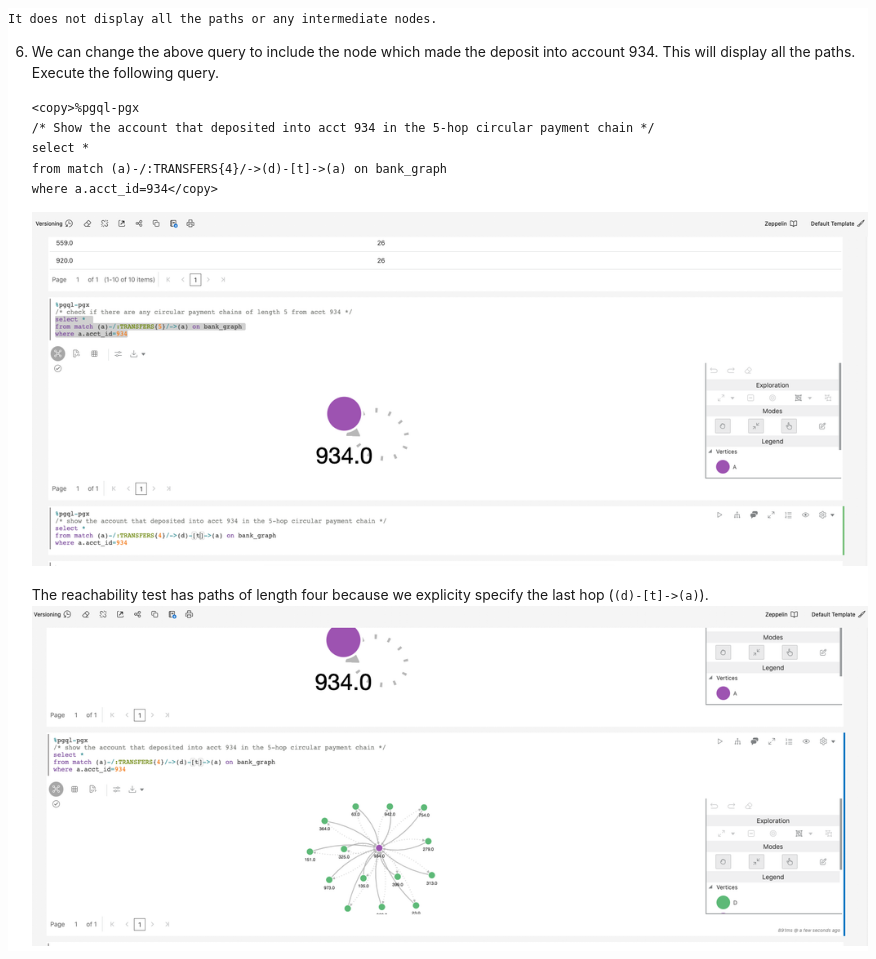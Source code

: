     It does not display all the paths or any intermediate nodes.

6. We can change the above query to include the node which made the deposit into account 934. This will display all the paths.   
	Execute the following query.

    ```
    <copy>%pgql-pgx
    /* Show the account that deposited into acct 934 in the 5-hop circular payment chain */
    select *
    from match (a)-/:TRANSFERS{4}/->(d)-[t]->(a) on bank_graph
    where a.acct_id=934</copy>
    ```

    ![Query including the node which made the deposit into account 934](images/39-4th-query-show-last-account-in-5-hop-chain.png " ")  

    The reachability test has paths of length four because we explicity specify the last hop (`(d)-[t]->(a)`).  
    ![Shows how reachability test has paths of length foure](images/40-4th-query-visualized.png " ")  
